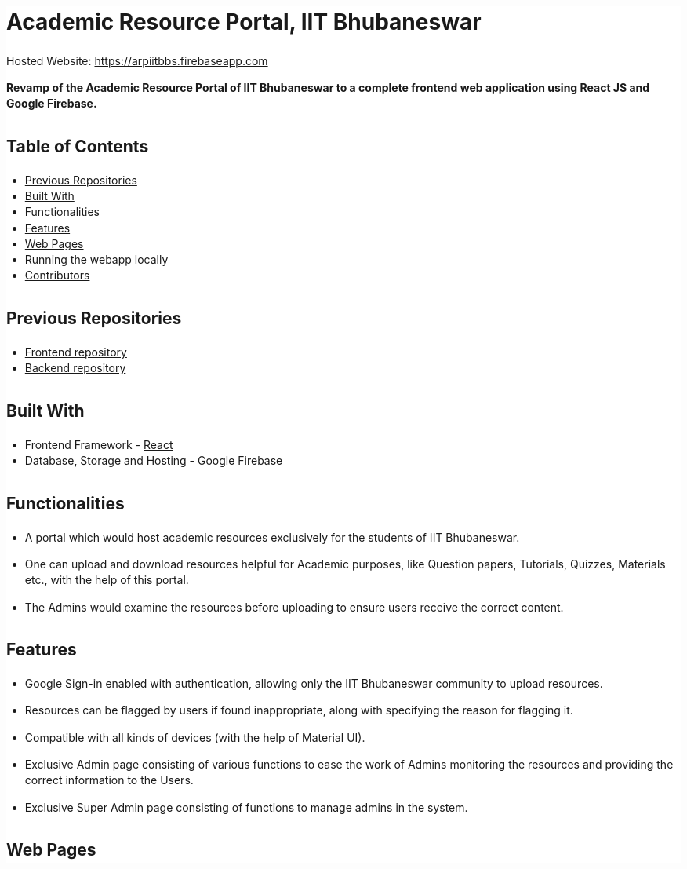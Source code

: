 # Academic Resource Portal, IIT Bhubaneswar

Hosted Website: https://arpiitbbs.firebaseapp.com

**Revamp of the Academic Resource Portal of IIT Bhubaneswar to a complete frontend web application using React JS and Google Firebase.**

## Table of Contents

- [Previous Repositories](#previous-repositories)
- [Built With](#built-with)
- [Functionalities](#functionalities)
- [Features](#features)
- [Web Pages](#web-pages)
- [Running the webapp locally](#running-the-webapp-locally)
- [Contributors](#contributors)

## Previous Repositories

- [Frontend repository](https://github.com/NeuromancersIITBBS/AcademicResourcePortal)
- [Backend repository](https://github.com/NeuromancersIITBBS/ARP_Backend)

## Built With

- Frontend Framework - [React](https://reactjs.org/)
- Database, Storage and Hosting - [Google Firebase](https://firebase.google.com/)

## Functionalities

- A portal which would host academic resources exclusively for the students of IIT Bhubaneswar.

- One can upload and download resources helpful for Academic purposes, like Question papers, Tutorials, Quizzes, Materials etc., with the help of this portal.

- The Admins would examine the resources before uploading to ensure users receive the correct content.

## Features

- Google Sign-in enabled with authentication, allowing only the IIT Bhubaneswar community to upload resources.

- Resources can be flagged by users if found inappropriate, along with specifying the reason for flagging it.

- Compatible with all kinds of devices (with the help of Material UI).

- Exclusive Admin page consisting of various functions to ease the work of Admins monitoring the resources and providing the correct information to the Users.

- Exclusive Super Admin page consisting of functions to manage admins in the system.

## Web Pages
